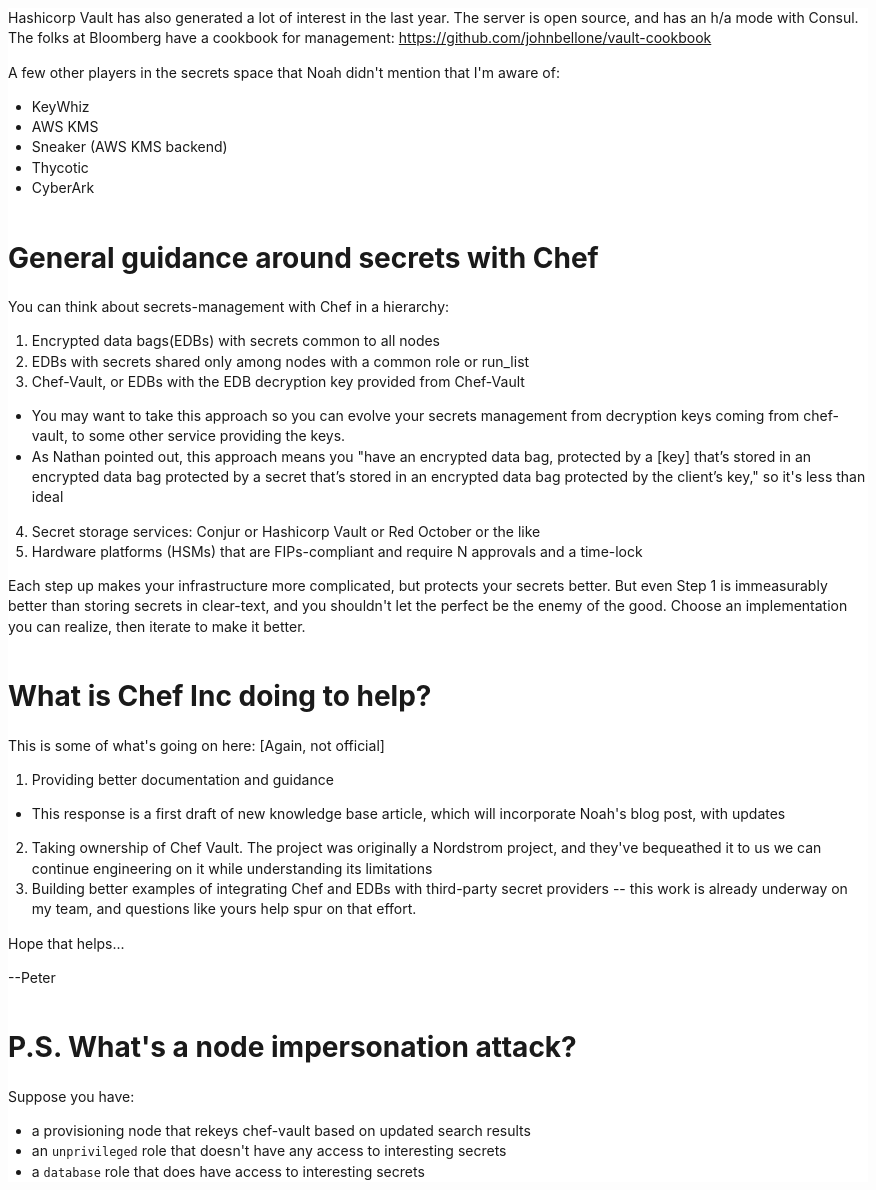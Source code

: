 Hashicorp Vault has also generated a lot of interest in the last year. The server is open source, and has an h/a mode with Consul. The folks at Bloomberg have a cookbook for management: https://github.com/johnbellone/vault-cookbook

A few other players in the secrets space that Noah didn't mention that I'm aware of:
- KeyWhiz
- AWS KMS
- Sneaker (AWS KMS backend)
- Thycotic
- CyberArk

# General guidance around secrets with Chef

You can think about secrets-management with Chef in a hierarchy:

1. Encrypted data bags(EDBs) with secrets common to all nodes
2. EDBs with secrets shared only among nodes with a common role or run_list
3. Chef-Vault, or EDBs with the EDB decryption key provided from Chef-Vault
  - You may want to take this approach so you can evolve your secrets management from decryption keys coming from chef-vault, to some other service providing the keys.
  - As Nathan pointed out, this approach means you "have an encrypted data bag, protected by a \[key\] that’s stored in an encrypted data bag protected by a secret that’s stored in an encrypted data bag protected by the client’s key," so it's less than ideal
4. Secret storage services: Conjur or Hashicorp Vault or Red October or the like
5. Hardware platforms (HSMs) that are FIPs-compliant and require N approvals and a time-lock

 Each step up makes your infrastructure more complicated, but protects your secrets better. But even Step 1 is immeasurably better than storing secrets in clear-text, and you shouldn't let the perfect be the enemy of the good. Choose an implementation you can realize, then iterate to make it better.


# What is Chef Inc doing to help?

This is some of what's going on here: \[Again, not official\]

1. Providing better documentation and guidance
  - This response is a first draft of new knowledge base article, which will incorporate Noah's blog post, with updates
2. Taking ownership of Chef Vault. The project was originally a Nordstrom project, and they've bequeathed it to us we can continue engineering on it while understanding its limitations
3. Building better examples of integrating Chef and EDBs with third-party secret providers -- this work is already underway on my team, and questions like yours help spur on that effort.

Hope that helps...

--Peter

# <a name="node_impersonation"></a>P.S. What's a node impersonation attack?

Suppose you have:
- a provisioning node that rekeys chef-vault based on updated search results
- an `unprivileged` role that doesn't have any access to interesting secrets
- a `database` role that does have access to interesting secrets
